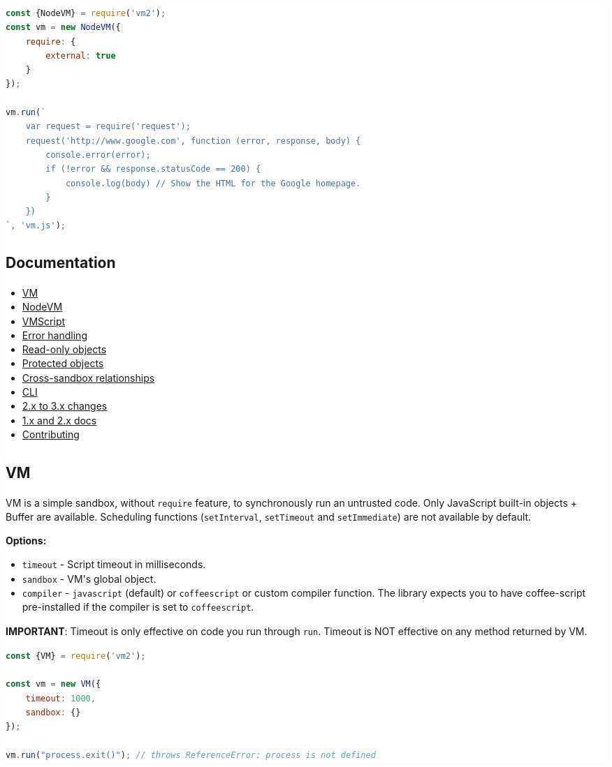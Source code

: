 ```javascript
const {NodeVM} = require('vm2');
const vm = new NodeVM({
    require: {
        external: true
    }
});

vm.run(`
    var request = require('request');
    request('http://www.google.com', function (error, response, body) {
        console.error(error);
        if (!error && response.statusCode == 200) {
            console.log(body) // Show the HTML for the Google homepage.
        }
    })
`, 'vm.js');
```

## Documentation

* [VM](#vm)
* [NodeVM](#nodevm)
* [VMScript](#vmscript)
* [Error handling](#error-handling)
* [Read-only objects](#read-only-objects-experimental)
* [Protected objects](#protected-objects-experimental)
* [Cross-sandbox relationships](#cross-sandbox-relationships)
* [CLI](#cli)
* [2.x to 3.x changes](https://github.com/patriksimek/vm2/wiki/2.x-to-3.x-changes)
* [1.x and 2.x docs](https://github.com/patriksimek/vm2/wiki/1.x-and-2.x-docs)
* [Contributing](https://github.com/patriksimek/vm2/wiki/Contributing)

## VM

VM is a simple sandbox, without `require` feature, to synchronously run an untrusted code. Only JavaScript built-in objects + Buffer are available. Scheduling functions (`setInterval`, `setTimeout` and `setImmediate`) are not available by default.

**Options:**

* `timeout` - Script timeout in milliseconds.
* `sandbox` - VM's global object.
* `compiler` - `javascript` (default) or `coffeescript` or custom compiler function. The library expects you to have coffee-script pre-installed if the compiler is set to `coffeescript`.

**IMPORTANT**: Timeout is only effective on code you run through `run`. Timeout is NOT effective on any method returned by VM.

```javascript
const {VM} = require('vm2');

const vm = new VM({
    timeout: 1000,
    sandbox: {}
});

vm.run("process.exit()"); // throws ReferenceError: process is not defined
```
